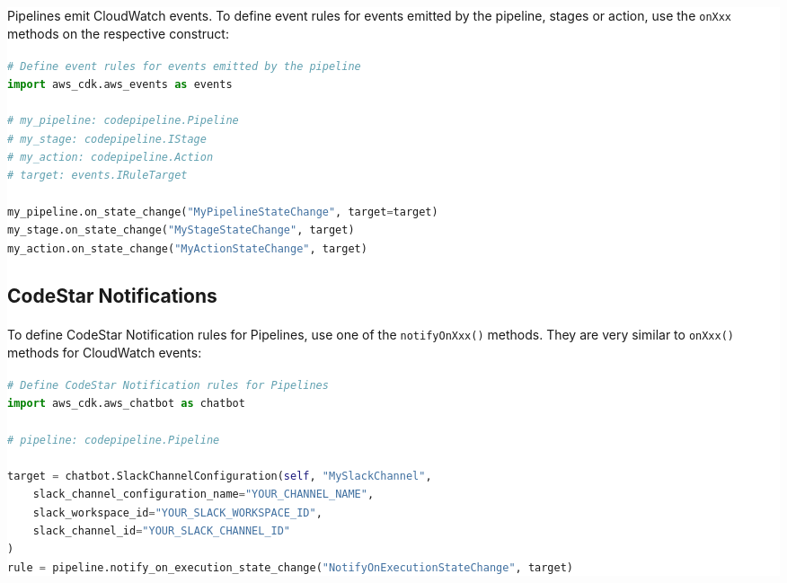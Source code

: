 Pipelines emit CloudWatch events. To define event rules for events emitted by
the pipeline, stages or action, use the `onXxx` methods on the respective
construct:

```python
# Define event rules for events emitted by the pipeline
import aws_cdk.aws_events as events

# my_pipeline: codepipeline.Pipeline
# my_stage: codepipeline.IStage
# my_action: codepipeline.Action
# target: events.IRuleTarget

my_pipeline.on_state_change("MyPipelineStateChange", target=target)
my_stage.on_state_change("MyStageStateChange", target)
my_action.on_state_change("MyActionStateChange", target)
```

## CodeStar Notifications

To define CodeStar Notification rules for Pipelines, use one of the `notifyOnXxx()` methods.
They are very similar to `onXxx()` methods for CloudWatch events:

```python
# Define CodeStar Notification rules for Pipelines
import aws_cdk.aws_chatbot as chatbot

# pipeline: codepipeline.Pipeline

target = chatbot.SlackChannelConfiguration(self, "MySlackChannel",
    slack_channel_configuration_name="YOUR_CHANNEL_NAME",
    slack_workspace_id="YOUR_SLACK_WORKSPACE_ID",
    slack_channel_id="YOUR_SLACK_CHANNEL_ID"
)
rule = pipeline.notify_on_execution_state_change("NotifyOnExecutionStateChange", target)
```

